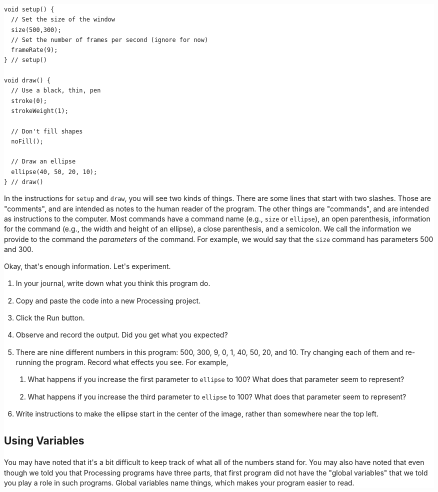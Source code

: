     void setup() {
      // Set the size of the window
      size(500,300);
      // Set the number of frames per second (ignore for now)
      frameRate(9);
    } // setup()
    
    void draw() {
      // Use a black, thin, pen
      stroke(0);
      strokeWeight(1);
      
      // Don't fill shapes
      noFill();

      // Draw an ellipse
      ellipse(40, 50, 20, 10);
    } // draw()

In the instructions for `setup` and `draw`, you will see two kinds of
things.  There are some lines that start with two slashes.  Those are
"comments", and are intended as notes to the human reader of the program.
The other things are "commands", and are intended as instructions to 
the computer.  Most commands have a command name (e.g., `size`
or `ellipse`), an open parenthesis, information for the command (e.g.,
the width and height of an ellipse), a close parenthesis, and a semicolon.
We call the information we provide to the command the *parameters*
of the command.  For example, we would say that the `size` command has
parameters 500 and 300.

Okay, that's enough information.  Let's experiment.

1. In your journal, write down what you think this program do.

2. Copy and paste the code into a new Processing project.

3. Click the Run button.

4. Observe and record the output.  Did you get what you expected?

5. There are nine different numbers in this program: 500, 300, 9,
0, 1, 40, 50, 20, and 10.  Try changing each of them and re-running 
the program.  Record what effects you see.  For example,

    1. What happens if you increase the first parameter to `ellipse`
    to 100?  What does that parameter seem to represent?

    2. What happens if you increase the third parameter to `ellipse`
    to 100?  What does that parameter seem to represent?

6. Write instructions to make the ellipse start in the center of the
image, rather than somewhere near the top left.

Using Variables
---------------

You may have noted that it's a bit difficult to keep track of what all of
the numbers stand for.  You may also have noted that even though we told
you that Processing programs have three parts, that first program did not
have the "global variables" that we told you play a role in such programs.
Global variables name things, which makes your program easier to read.
